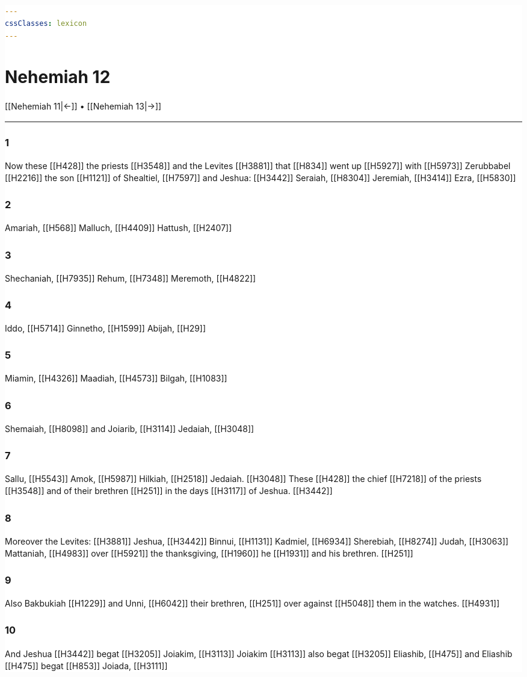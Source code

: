 ```yaml
---
cssClasses: lexicon
---
```

# Nehemiah 12

[[Nehemiah 11|←]] • [[Nehemiah 13|→]]

---

### 1
Now these [[H428]] the priests [[H3548]] and the Levites [[H3881]] that [[H834]] went up [[H5927]] with [[H5973]] Zerubbabel [[H2216]] the son [[H1121]] of Shealtiel, [[H7597]] and Jeshua: [[H3442]] Seraiah, [[H8304]] Jeremiah, [[H3414]] Ezra, [[H5830]]

### 2
Amariah, [[H568]] Malluch, [[H4409]] Hattush, [[H2407]]

### 3
Shechaniah, [[H7935]] Rehum, [[H7348]] Meremoth, [[H4822]]

### 4
Iddo, [[H5714]] Ginnetho, [[H1599]] Abijah, [[H29]]

### 5
Miamin, [[H4326]] Maadiah, [[H4573]] Bilgah, [[H1083]]

### 6
Shemaiah, [[H8098]] and Joiarib, [[H3114]] Jedaiah, [[H3048]]

### 7
Sallu, [[H5543]] Amok, [[H5987]] Hilkiah, [[H2518]] Jedaiah. [[H3048]] These [[H428]] the chief [[H7218]] of the priests [[H3548]] and of their brethren [[H251]] in the days [[H3117]] of Jeshua. [[H3442]]

### 8
Moreover the Levites: [[H3881]] Jeshua, [[H3442]] Binnui, [[H1131]] Kadmiel, [[H6934]] Sherebiah, [[H8274]] Judah, [[H3063]] Mattaniah, [[H4983]] over [[H5921]] the thanksgiving, [[H1960]] he [[H1931]] and his brethren. [[H251]]

### 9
Also Bakbukiah [[H1229]] and Unni, [[H6042]] their brethren, [[H251]] over against [[H5048]] them in the watches. [[H4931]]

### 10
And Jeshua [[H3442]] begat [[H3205]] Joiakim, [[H3113]] Joiakim [[H3113]] also begat [[H3205]] Eliashib, [[H475]] and Eliashib [[H475]]  begat [[H853]] Joiada, [[H3111]]
